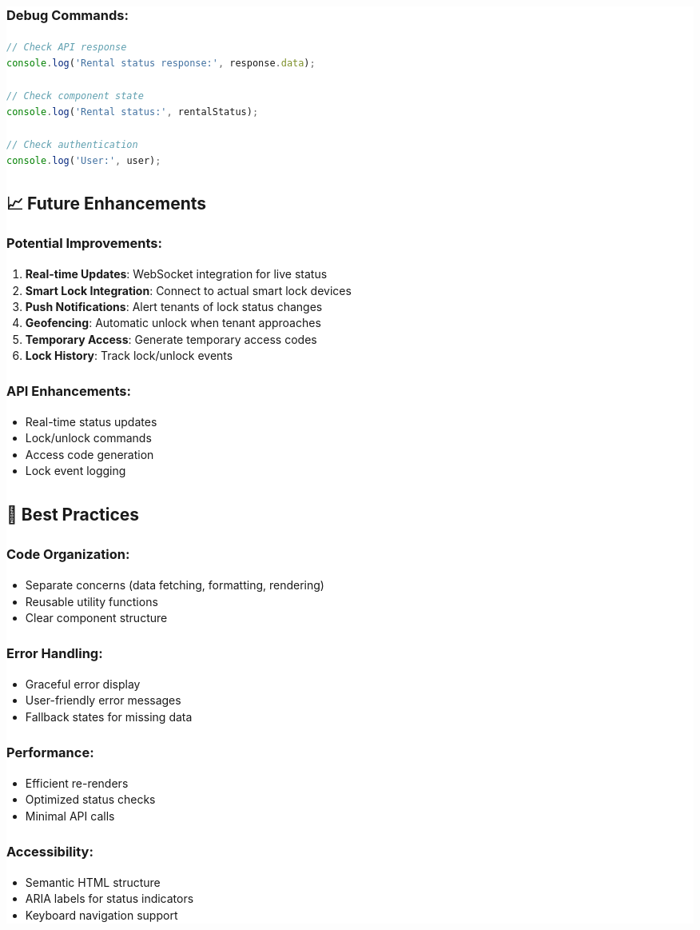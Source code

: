 ### Debug Commands:
```javascript
// Check API response
console.log('Rental status response:', response.data);

// Check component state
console.log('Rental status:', rentalStatus);

// Check authentication
console.log('User:', user);
```

## 📈 Future Enhancements

### Potential Improvements:
1. **Real-time Updates**: WebSocket integration for live status
2. **Smart Lock Integration**: Connect to actual smart lock devices
3. **Push Notifications**: Alert tenants of lock status changes
4. **Geofencing**: Automatic unlock when tenant approaches
5. **Temporary Access**: Generate temporary access codes
6. **Lock History**: Track lock/unlock events

### API Enhancements:
- Real-time status updates
- Lock/unlock commands
- Access code generation
- Lock event logging

## 🎯 Best Practices

### Code Organization:
- Separate concerns (data fetching, formatting, rendering)
- Reusable utility functions
- Clear component structure

### Error Handling:
- Graceful error display
- User-friendly error messages
- Fallback states for missing data

### Performance:
- Efficient re-renders
- Optimized status checks
- Minimal API calls

### Accessibility:
- Semantic HTML structure
- ARIA labels for status indicators
- Keyboard navigation support
